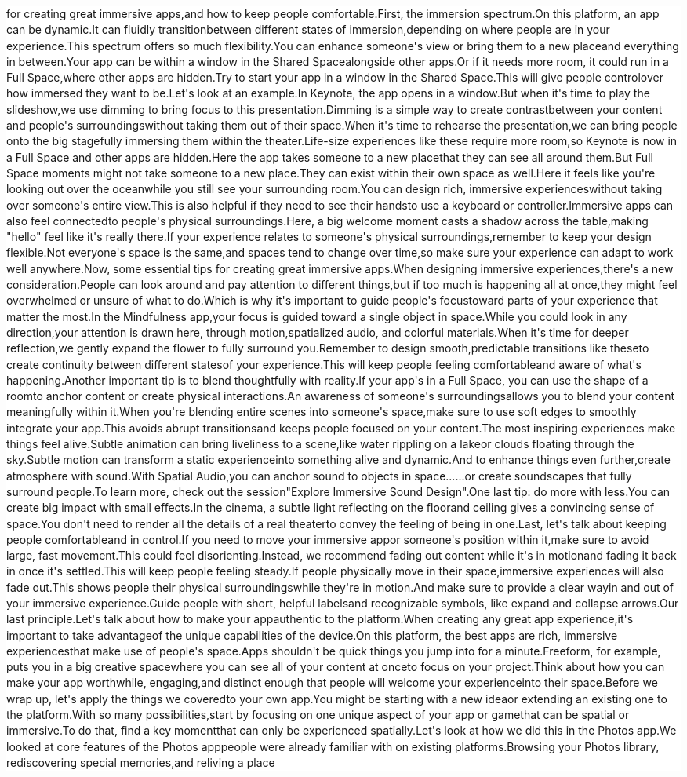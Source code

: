for creating great immersive apps,and how to keep people comfortable.First, the immersion spectrum.On this platform, an app can be dynamic.It can fluidly transitionbetween different states of immersion,depending on where people are in your experience.This spectrum offers so much flexibility.You can enhance someone's view or bring them to a new placeand everything in between.Your app can be within a window in the Shared Spacealongside other apps.Or if it needs more room, it could run in a Full Space,where other apps are hidden.Try to start your app in a window in the Shared Space.This will give people controlover how immersed they want to be.Let's look at an example.In Keynote, the app opens in a window.But when it's time to play the slideshow,we use dimming to bring focus to this presentation.Dimming is a simple way to create contrastbetween your content and people's surroundingswithout taking them out of their space.When it's time to rehearse the presentation,we can bring people onto the big stagefully immersing them within the theater.Life-size experiences like these require more room,so Keynote is now in a Full Space and other apps are hidden.Here the app takes someone to a new placethat they can see all around them.But Full Space moments might not take someone to a new place.They can exist within their own space as well.Here it feels like you're looking out over the oceanwhile you still see your surrounding room.You can design rich, immersive experienceswithout taking over someone's entire view.This is also helpful if they need to see their handsto use a keyboard or controller.Immersive apps can also feel connectedto people's physical surroundings.Here, a big welcome moment casts a shadow across the table,making "hello" feel like it's really there.If your experience relates to someone's physical surroundings,remember to keep your design flexible.Not everyone's space is the same,and spaces tend to change over time,so make sure your experience can adapt to work well anywhere.Now, some essential tips for creating great immersive apps.When designing immersive experiences,there's a new consideration.People can look around and pay attention to different things,but if too much is happening all at once,they might feel overwhelmed or unsure of what to do.Which is why it's important to guide people's focustoward parts of your experience that matter the most.In the Mindfulness app,your focus is guided toward a single object in space.While you could look in any direction,your attention is drawn here, through motion,spatialized audio, and colorful materials.When it's time for deeper reflection,we gently expand the flower to fully surround you.Remember to design smooth,predictable transitions like theseto create continuity between different statesof your experience.This will keep people feeling comfortableand aware of what's happening.Another important tip is to blend thoughtfully with reality.If your app's in a Full Space, you can use the shape of a roomto anchor content or create physical interactions.An awareness of someone's surroundingsallows you to blend your content meaningfully within it.When you're blending entire scenes into someone's space,make sure to use soft edges to smoothly integrate your app.This avoids abrupt transitionsand keeps people focused on your content.The most inspiring experiences make things feel alive.Subtle animation can bring liveliness to a scene,like water rippling on a lakeor clouds floating through the sky.Subtle motion can transform a static experienceinto something alive and dynamic.And to enhance things even further,create atmosphere with sound.With Spatial Audio,you can anchor sound to objects in space......or create soundscapes that fully surround people.To learn more, check out the session"Explore Immersive Sound Design".One last tip: do more with less.You can create big impact with small effects.In the cinema, a subtle light reflecting on the floorand ceiling gives a convincing sense of space.You don't need to render all the details of a real theaterto convey the feeling of being in one.Last, let's talk about keeping people comfortableand in control.If you need to move your immersive appor someone's position within it,make sure to avoid large, fast movement.This could feel disorienting.Instead, we recommend fading out content while it's in motionand fading it back in once it's settled.This will keep people feeling steady.If people physically move in their space,immersive experiences will also fade out.This shows people their physical surroundingswhile they're in motion.And make sure to provide a clear wayin and out of your immersive experience.Guide people with short, helpful labelsand recognizable symbols, like expand and collapse arrows.Our last principle.Let's talk about how to make your appauthentic to the platform.When creating any great app experience,it's important to take advantageof the unique capabilities of the device.On this platform, the best apps are rich, immersive experiencesthat make use of people's space.Apps shouldn't be quick things you jump into for a minute.Freeform, for example, puts you in a big creative spacewhere you can see all of your content at onceto focus on your project.Think about how you can make your app worthwhile, engaging,and distinct enough that people will welcome your experienceinto their space.Before we wrap up, let's apply the things we coveredto your own app.You might be starting with a new ideaor extending an existing one to the platform.With so many possibilities,start by focusing on one unique aspect of your app or gamethat can be spatial or immersive.To do that, find a key momentthat can only be experienced spatially.Let's look at how we did this in the Photos app.We looked at core features of the Photos apppeople were already familiar with on existing platforms.Browsing your Photos library, rediscovering special memories,and reliving a place